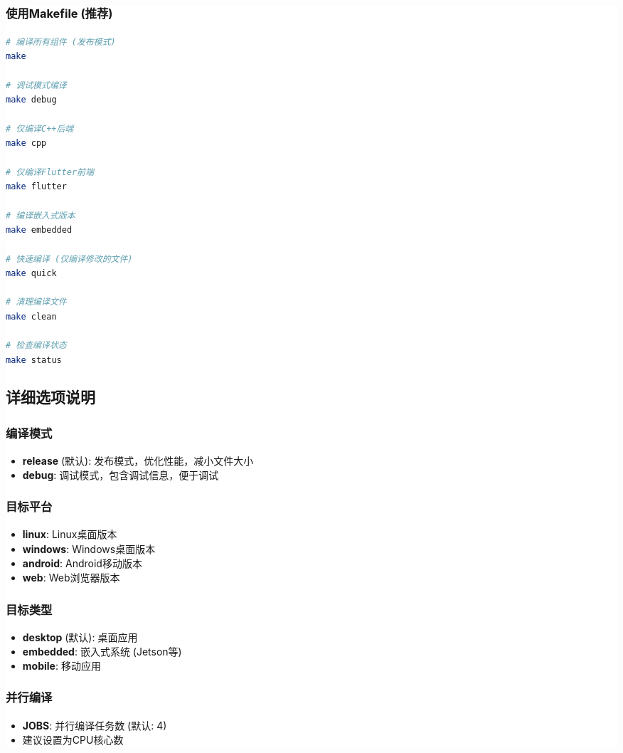 ### 使用Makefile (推荐)

```bash
# 编译所有组件 (发布模式)
make

# 调试模式编译
make debug

# 仅编译C++后端
make cpp

# 仅编译Flutter前端
make flutter

# 编译嵌入式版本
make embedded

# 快速编译 (仅编译修改的文件)
make quick

# 清理编译文件
make clean

# 检查编译状态
make status
```

## 详细选项说明

### 编译模式

- **release** (默认): 发布模式，优化性能，减小文件大小
- **debug**: 调试模式，包含调试信息，便于调试

### 目标平台

- **linux**: Linux桌面版本
- **windows**: Windows桌面版本
- **android**: Android移动版本
- **web**: Web浏览器版本

### 目标类型

- **desktop** (默认): 桌面应用
- **embedded**: 嵌入式系统 (Jetson等)
- **mobile**: 移动应用

### 并行编译

- **JOBS**: 并行编译任务数 (默认: 4)
- 建议设置为CPU核心数
